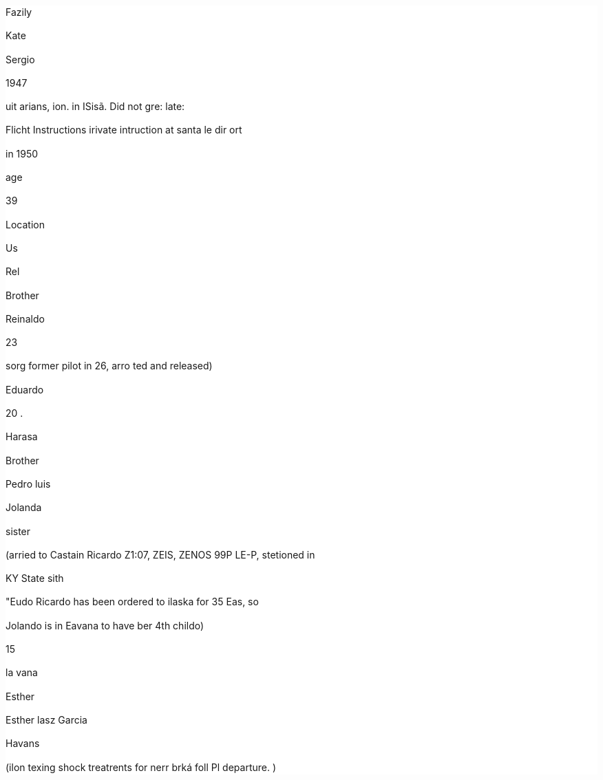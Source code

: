Fazily

Kate

Sergio

1947

uit arians, ion. in ISisã. Did not gre: late:

Flicht Instructions irivate intruction at santa le dir ort

in 1950

age

39

Location

Us

Rel

Brother

Reinaldo

23

sorg former pilot in 26, arro ted and released)

Eduardo

20 .

Harasa

Brother

Pedro luis

Jolanda

sister

(arried to Castain Ricardo Z1:07, ZEIS, ZENOS 99P LE-P, stetioned in

KY State sith

"Eudo Ricardo has been ordered to ilaska for 35 Eas, so

Jolando is in Eavana to have ber 4th childo)

15

la vana

Esther

Esther lasz Garcia

Havans

(ilon texing shock treatrents for nerr brká foll Pl departure. )

